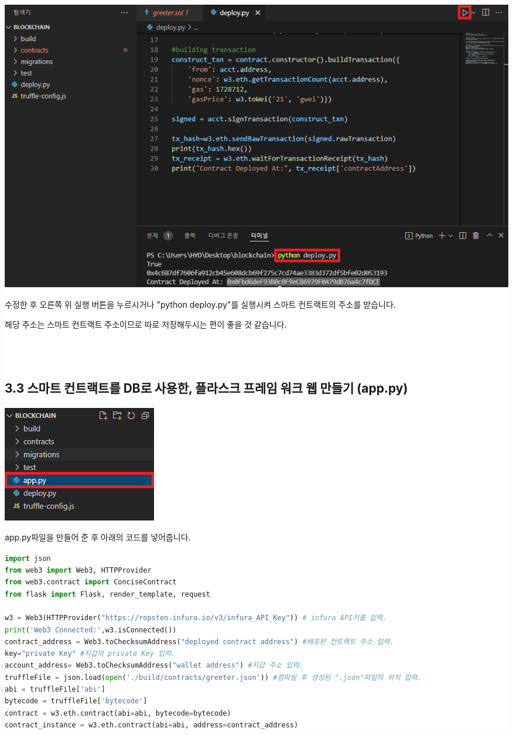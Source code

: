 ![deployContract](/images/2022-03-06-PythonDapp/deployContract.PNG)

수정한 후 오른쪽 위 실행 버튼을 누르시거나 "python deploy.py"를 실행시켜 스마트 컨트랙트의 주소를 받습니다.

해당 주소는 스마트 컨트랙트 주소이므로 따로 저장해두시는 편이 좋을 것 같습니다.

<br/>
<br/>

## 3.3 스마트 컨트랙트를 DB로 사용한, 플라스크 프레임 워크 웹 만들기 (app.py)

![createApp](/images/2022-03-06-PythonDapp/createApp.PNG)

app.py파일을 만들어 준 후 아래의 코드를 넣어줍니다.

```python
import json
from web3 import Web3, HTTPProvider
from web3.contract import ConciseContract
from flask import Flask, render_template, request

w3 = Web3(HTTPProvider("https://ropsten.infura.io/v3/infura_API_Key")) # infura API키를 입력.
print('Web3 Connected:',w3.isConnected())
contract_address = Web3.toChecksumAddress("deployed contract address") #배포된 컨트랙트 주소 입력.
key="private Key" #지갑의 private Key 입력.
account_address= Web3.toChecksumAddress("wallet address") #지갑 주소 입력.
truffleFile = json.load(open('./build/contracts/greeter.json')) #컴파일 후 생성된 ".json"파일의 위치 입력.
abi = truffleFile['abi']
bytecode = truffleFile['bytecode']
contract = w3.eth.contract(abi=abi, bytecode=bytecode)
contract_instance = w3.eth.contract(abi=abi, address=contract_address)
```